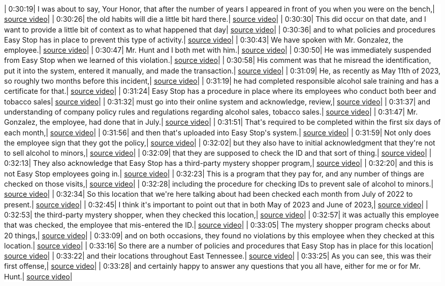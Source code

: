 | 0:30:19| I was about to say, Your Honor, that after the number of years I appeared in front of you when you were on the bench,| [source video](https://archive.org/details/co-com-r-267-230821-beer-board?start=1819.04)|
| 0:30:26| the old habits will die a little bit hard there.| [source video](https://archive.org/details/co-com-r-267-230821-beer-board?start=1826.04)|
| 0:30:30| This did occur on that date, and I want to provide a little bit of context as to what happened that day| [source video](https://archive.org/details/co-com-r-267-230821-beer-board?start=1830.04)|
| 0:30:36| and to what policies and procedures Easy Stop has in place to prevent this type of activity.| [source video](https://archive.org/details/co-com-r-267-230821-beer-board?start=1836.04)|
| 0:30:43| We have spoken with Mr. Gonzalez, the employee.| [source video](https://archive.org/details/co-com-r-267-230821-beer-board?start=1843.04)|
| 0:30:47| Mr. Hunt and I both met with him.| [source video](https://archive.org/details/co-com-r-267-230821-beer-board?start=1847.04)|
| 0:30:50| He was immediately suspended from Easy Stop when we learned of this violation.| [source video](https://archive.org/details/co-com-r-267-230821-beer-board?start=1850.04)|
| 0:30:58| His comment was that he misread the identification, put it into the system, entered it manually, and made the transaction.| [source video](https://archive.org/details/co-com-r-267-230821-beer-board?start=1858.04)|
| 0:31:09| He, as recently as May 11th of 2023, so roughly two months before this incident,| [source video](https://archive.org/details/co-com-r-267-230821-beer-board?start=1869.04)|
| 0:31:19| he had completed responsible alcohol sale training and has a certificate for that.| [source video](https://archive.org/details/co-com-r-267-230821-beer-board?start=1879.04)|
| 0:31:24| Easy Stop has a procedure in place where its employees who conduct both beer and tobacco sales| [source video](https://archive.org/details/co-com-r-267-230821-beer-board?start=1884.04)|
| 0:31:32| must go into their online system and acknowledge, review,| [source video](https://archive.org/details/co-com-r-267-230821-beer-board?start=1892.04)|
| 0:31:37| and understanding of company policy rules and regulations regarding alcohol sales, tobacco sales.| [source video](https://archive.org/details/co-com-r-267-230821-beer-board?start=1897.04)|
| 0:31:47| Mr. Gonzalez, the employee, had done that in July.| [source video](https://archive.org/details/co-com-r-267-230821-beer-board?start=1907.04)|
| 0:31:51| That's required to be completed within the first six days of each month,| [source video](https://archive.org/details/co-com-r-267-230821-beer-board?start=1911.04)|
| 0:31:56| and then that's uploaded into Easy Stop's system.| [source video](https://archive.org/details/co-com-r-267-230821-beer-board?start=1916.04)|
| 0:31:59| Not only does the employee sign that they got the policy,| [source video](https://archive.org/details/co-com-r-267-230821-beer-board?start=1919.04)|
| 0:32:02| but they also have to initial acknowledgment that they're not to sell alcohol to minors,| [source video](https://archive.org/details/co-com-r-267-230821-beer-board?start=1922.04)|
| 0:32:09| that they are supposed to check the ID and that sort of thing.| [source video](https://archive.org/details/co-com-r-267-230821-beer-board?start=1929.04)|
| 0:32:13| They also acknowledge that Easy Stop has a third-party mystery shopper program,| [source video](https://archive.org/details/co-com-r-267-230821-beer-board?start=1933.04)|
| 0:32:20| and this is not Easy Stop employees going in.| [source video](https://archive.org/details/co-com-r-267-230821-beer-board?start=1940.04)|
| 0:32:23| This is a program that they pay for, and any number of things are checked on those visits,| [source video](https://archive.org/details/co-com-r-267-230821-beer-board?start=1943.04)|
| 0:32:28| including the procedure for checking IDs to prevent sale of alcohol to minors.| [source video](https://archive.org/details/co-com-r-267-230821-beer-board?start=1948.04)|
| 0:32:34| So this location that we're here talking about had been checked each month from July of 2022 to present.| [source video](https://archive.org/details/co-com-r-267-230821-beer-board?start=1954.04)|
| 0:32:45| I think it's important to point out that in both May of 2023 and June of 2023,| [source video](https://archive.org/details/co-com-r-267-230821-beer-board?start=1965.04)|
| 0:32:53| the third-party mystery shopper, when they checked this location,| [source video](https://archive.org/details/co-com-r-267-230821-beer-board?start=1973.04)|
| 0:32:57| it was actually this employee that was checked, the employee that mis-entered the ID.| [source video](https://archive.org/details/co-com-r-267-230821-beer-board?start=1977.04)|
| 0:33:05| The mystery shopper program checks about 20 things,| [source video](https://archive.org/details/co-com-r-267-230821-beer-board?start=1985.04)|
| 0:33:09| and on both occasions, they found no violations by this employee when they checked at this location.| [source video](https://archive.org/details/co-com-r-267-230821-beer-board?start=1989.04)|
| 0:33:16| So there are a number of policies and procedures that Easy Stop has in place for this location| [source video](https://archive.org/details/co-com-r-267-230821-beer-board?start=1996.04)|
| 0:33:22| and their locations throughout East Tennessee.| [source video](https://archive.org/details/co-com-r-267-230821-beer-board?start=2002.04)|
| 0:33:25| As you can see, this was their first offense,| [source video](https://archive.org/details/co-com-r-267-230821-beer-board?start=2005.04)|
| 0:33:28| and certainly happy to answer any questions that you all have, either for me or for Mr. Hunt.| [source video](https://archive.org/details/co-com-r-267-230821-beer-board?start=2008.04)|